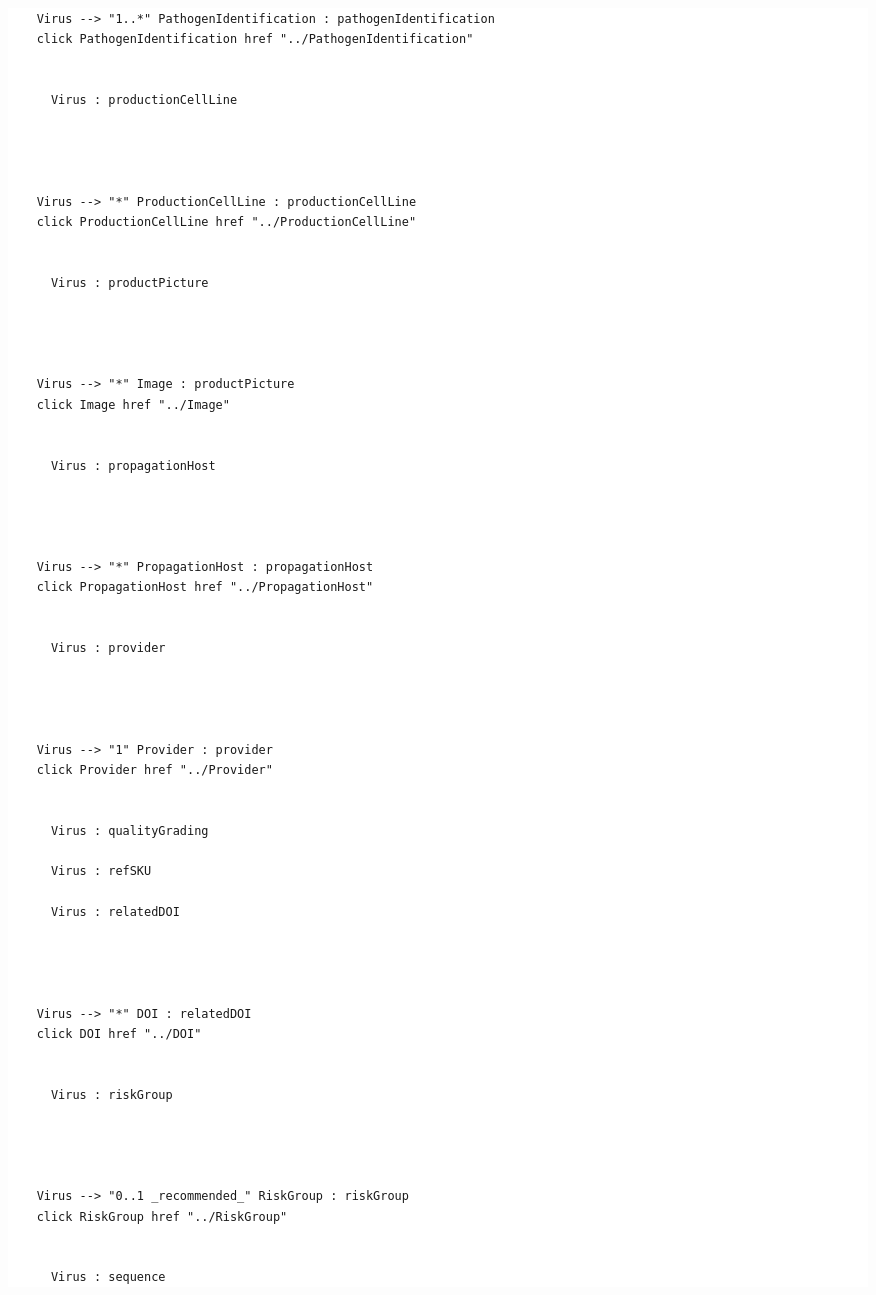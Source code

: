 ```mermaid
    Virus --> "1..*" PathogenIdentification : pathogenIdentification
    click PathogenIdentification href "../PathogenIdentification"

        
      Virus : productionCellLine
        
          
    
    
    Virus --> "*" ProductionCellLine : productionCellLine
    click ProductionCellLine href "../ProductionCellLine"

        
      Virus : productPicture
        
          
    
    
    Virus --> "*" Image : productPicture
    click Image href "../Image"

        
      Virus : propagationHost
        
          
    
    
    Virus --> "*" PropagationHost : propagationHost
    click PropagationHost href "../PropagationHost"

        
      Virus : provider
        
          
    
    
    Virus --> "1" Provider : provider
    click Provider href "../Provider"

        
      Virus : qualityGrading
        
      Virus : refSKU
        
      Virus : relatedDOI
        
          
    
    
    Virus --> "*" DOI : relatedDOI
    click DOI href "../DOI"

        
      Virus : riskGroup
        
          
    
    
    Virus --> "0..1 _recommended_" RiskGroup : riskGroup
    click RiskGroup href "../RiskGroup"

        
      Virus : sequence
```